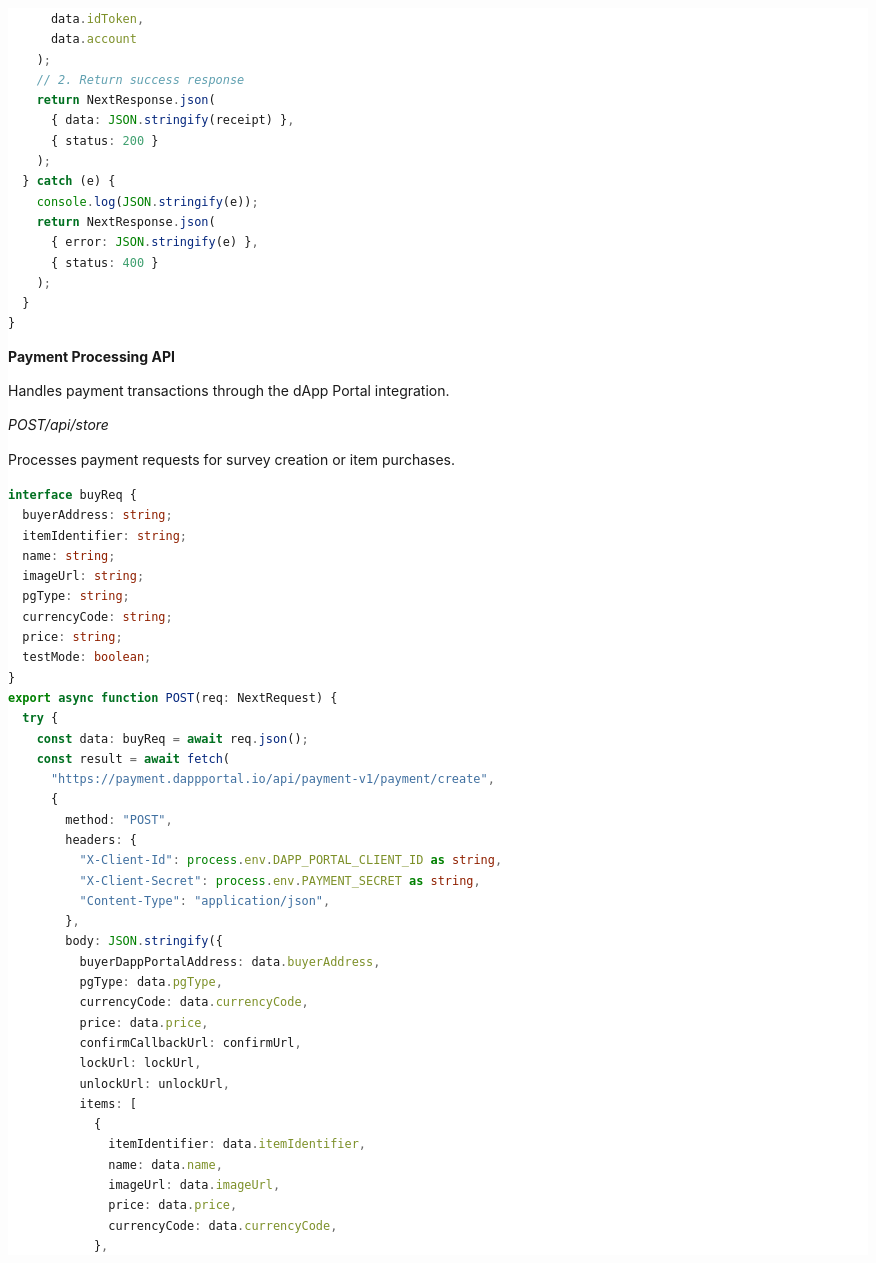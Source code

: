 ```typescript
      data.idToken,
      data.account
    );
    // 2. Return success response
    return NextResponse.json(
      { data: JSON.stringify(receipt) },
      { status: 200 }
    );
  } catch (e) {
    console.log(JSON.stringify(e));
    return NextResponse.json(
      { error: JSON.stringify(e) }, 
      { status: 400 }
    );
  }
}
```

**Payment Processing API**

Handles payment transactions through the dApp Portal integration.

_POST/api/store_

Processes payment requests for survey creation or item purchases.

```typescript
interface buyReq {
  buyerAddress: string;
  itemIdentifier: string;
  name: string;
  imageUrl: string;
  pgType: string;
  currencyCode: string;
  price: string;
  testMode: boolean;
}
export async function POST(req: NextRequest) {
  try {
    const data: buyReq = await req.json();
    const result = await fetch(
      "https://payment.dappportal.io/api/payment-v1/payment/create",
      {
        method: "POST",
        headers: {
          "X-Client-Id": process.env.DAPP_PORTAL_CLIENT_ID as string,
          "X-Client-Secret": process.env.PAYMENT_SECRET as string,
          "Content-Type": "application/json",
        },
        body: JSON.stringify({
          buyerDappPortalAddress: data.buyerAddress,
          pgType: data.pgType,
          currencyCode: data.currencyCode,
          price: data.price,
          confirmCallbackUrl: confirmUrl,
          lockUrl: lockUrl,
          unlockUrl: unlockUrl,
          items: [
            {
              itemIdentifier: data.itemIdentifier,
              name: data.name,
              imageUrl: data.imageUrl,
              price: data.price,
              currencyCode: data.currencyCode,
            },
```